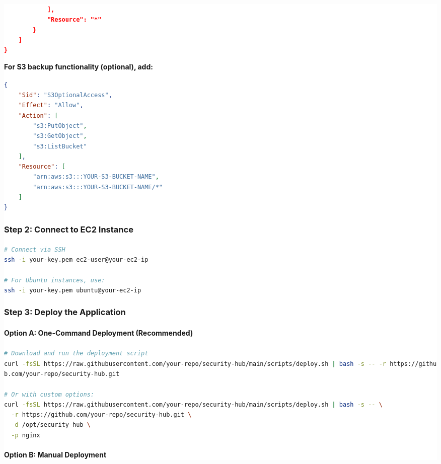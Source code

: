 ```json
            ],
            "Resource": "*"
        }
    ]
}
```

**For S3 backup functionality (optional), add:**
```json
{
    "Sid": "S3OptionalAccess",
    "Effect": "Allow",
    "Action": [
        "s3:PutObject",
        "s3:GetObject",
        "s3:ListBucket"
    ],
    "Resource": [
        "arn:aws:s3:::YOUR-S3-BUCKET-NAME",
        "arn:aws:s3:::YOUR-S3-BUCKET-NAME/*"
    ]
}
```

### Step 2: Connect to EC2 Instance

```bash
# Connect via SSH
ssh -i your-key.pem ec2-user@your-ec2-ip

# For Ubuntu instances, use:
ssh -i your-key.pem ubuntu@your-ec2-ip
```

### Step 3: Deploy the Application

#### Option A: One-Command Deployment (Recommended)

```bash
# Download and run the deployment script
curl -fsSL https://raw.githubusercontent.com/your-repo/security-hub/main/scripts/deploy.sh | bash -s -- -r https://github.com/your-repo/security-hub.git

# Or with custom options:
curl -fsSL https://raw.githubusercontent.com/your-repo/security-hub/main/scripts/deploy.sh | bash -s -- \
  -r https://github.com/your-repo/security-hub.git \
  -d /opt/security-hub \
  -p nginx
```

#### Option B: Manual Deployment
